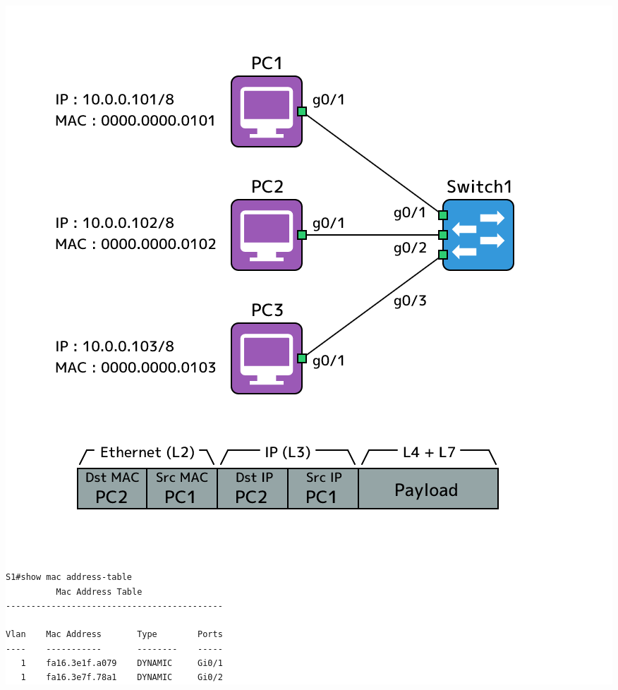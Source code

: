 ![image](./0010_image/03a.png)

```text
S1#show mac address-table
          Mac Address Table
-------------------------------------------

Vlan    Mac Address       Type        Ports
----    -----------       --------    -----
   1    fa16.3e1f.a079    DYNAMIC     Gi0/1
   1    fa16.3e7f.78a1    DYNAMIC     Gi0/2
```
